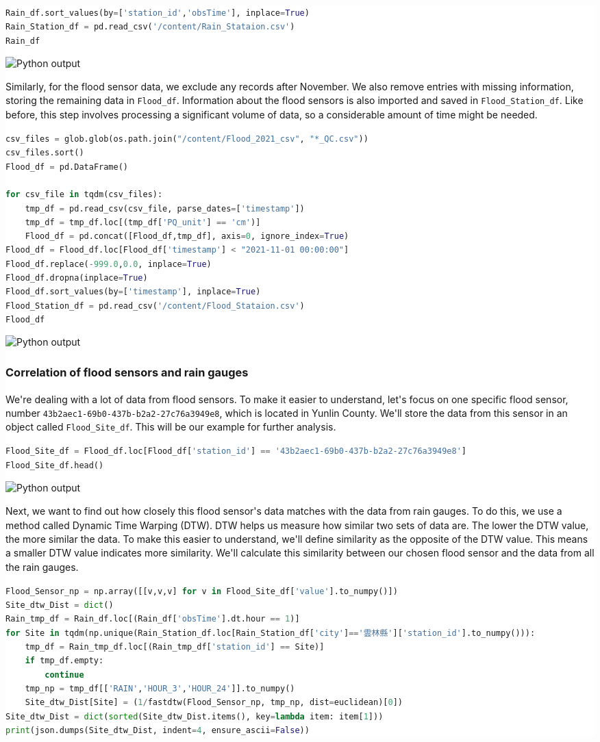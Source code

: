 ```python
Rain_df.sort_values(by=['station_id','obsTime'], inplace=True)
Rain_Station_df = pd.read_csv('/content/Rain_Stataion.csv')
Rain_df
```

![Python output](figures/6-1-5-1.png)

Similarly, for the flood sensor data, we exclude any records after November. We also remove entries with missing information, storing the remaining data in `Flood_df`. Information about the flood sensors is also imported and saved in `Flood_Station_df`. Like before, this step involves processing a significant volume of data, so a considerable amount of time might be needed.

```python
csv_files = glob.glob(os.path.join("/content/Flood_2021_csv", "*_QC.csv"))
csv_files.sort()
Flood_df = pd.DataFrame()

for csv_file in tqdm(csv_files):
    tmp_df = pd.read_csv(csv_file, parse_dates=['timestamp'])
    tmp_df = tmp_df.loc[(tmp_df['PQ_unit'] == 'cm')]
    Flood_df = pd.concat([Flood_df,tmp_df], axis=0, ignore_index=True)
Flood_df = Flood_df.loc[Flood_df['timestamp'] < "2021-11-01 00:00:00"]
Flood_df.replace(-999.0,0.0, inplace=True)
Flood_df.dropna(inplace=True)
Flood_df.sort_values(by=['timestamp'], inplace=True)
Flood_Station_df = pd.read_csv('/content/Flood_Stataion.csv')
Flood_df
```

![Python output](figures/6-1-5-2.png)

### Correlation of flood sensors and rain gauges

We're dealing with a lot of data from flood sensors. To make it easier to understand, let's focus on one specific flood sensor, number `43b2aec1-69b0-437b-b2a2-27c76a3949e8`, which is located in Yunlin County. We'll store the data from this sensor in an object called `Flood_Site_df`. This will be our example for further analysis.

```python
Flood_Site_df = Flood_df.loc[Flood_df['station_id'] == '43b2aec1-69b0-437b-b2a2-27c76a3949e8']
Flood_Site_df.head()
```

![Python output](figures/6-1-5-3.png)

Next, we want to find out how closely this flood sensor's data matches with the data from rain gauges. To do this, we use a method called Dynamic Time Warping (DTW). DTW helps us measure how similar two sets of data are. The lower the DTW value, the more similar the data. To make this easier to understand, we'll define similarity as the opposite of the DTW value. This means a smaller DTW value indicates more similarity. We'll calculate this similarity between our chosen flood sensor and the data from all the rain gauges.

```python
Flood_Sensor_np = np.array([[v,v,v] for v in Flood_Site_df['value'].to_numpy()])
Site_dtw_Dist = dict()
Rain_tmp_df = Rain_df.loc[(Rain_df['obsTime'].dt.hour == 1)]
for Site in tqdm(np.unique(Rain_Station_df.loc[Rain_Station_df['city']=='雲林縣']['station_id'].to_numpy())):
    tmp_df = Rain_tmp_df.loc[(Rain_tmp_df['station_id'] == Site)]
    if tmp_df.empty:
        continue
    tmp_np = tmp_df[['RAIN','HOUR_3','HOUR_24']].to_numpy()
    Site_dtw_Dist[Site] = (1/fastdtw(Flood_Sensor_np, tmp_np, dist=euclidean)[0])
Site_dtw_Dist = dict(sorted(Site_dtw_Dist.items(), key=lambda item: item[1]))
print(json.dumps(Site_dtw_Dist, indent=4, ensure_ascii=False))
```
